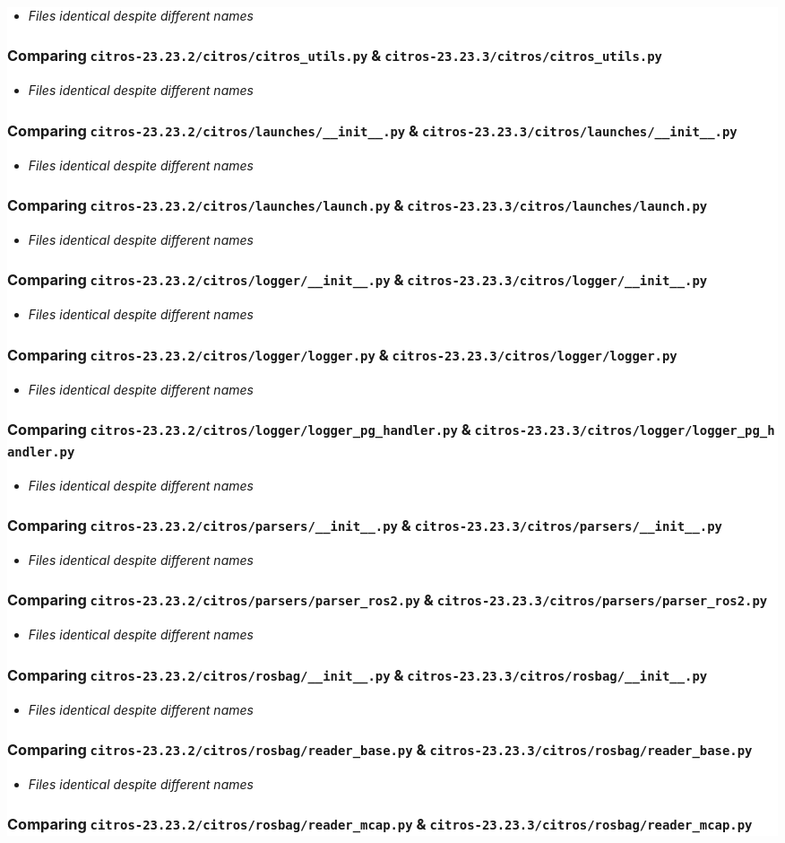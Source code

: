 * *Files identical despite different names*

### Comparing `citros-23.23.2/citros/citros_utils.py` & `citros-23.23.3/citros/citros_utils.py`

 * *Files identical despite different names*

### Comparing `citros-23.23.2/citros/launches/__init__.py` & `citros-23.23.3/citros/launches/__init__.py`

 * *Files identical despite different names*

### Comparing `citros-23.23.2/citros/launches/launch.py` & `citros-23.23.3/citros/launches/launch.py`

 * *Files identical despite different names*

### Comparing `citros-23.23.2/citros/logger/__init__.py` & `citros-23.23.3/citros/logger/__init__.py`

 * *Files identical despite different names*

### Comparing `citros-23.23.2/citros/logger/logger.py` & `citros-23.23.3/citros/logger/logger.py`

 * *Files identical despite different names*

### Comparing `citros-23.23.2/citros/logger/logger_pg_handler.py` & `citros-23.23.3/citros/logger/logger_pg_handler.py`

 * *Files identical despite different names*

### Comparing `citros-23.23.2/citros/parsers/__init__.py` & `citros-23.23.3/citros/parsers/__init__.py`

 * *Files identical despite different names*

### Comparing `citros-23.23.2/citros/parsers/parser_ros2.py` & `citros-23.23.3/citros/parsers/parser_ros2.py`

 * *Files identical despite different names*

### Comparing `citros-23.23.2/citros/rosbag/__init__.py` & `citros-23.23.3/citros/rosbag/__init__.py`

 * *Files identical despite different names*

### Comparing `citros-23.23.2/citros/rosbag/reader_base.py` & `citros-23.23.3/citros/rosbag/reader_base.py`

 * *Files identical despite different names*

### Comparing `citros-23.23.2/citros/rosbag/reader_mcap.py` & `citros-23.23.3/citros/rosbag/reader_mcap.py`
